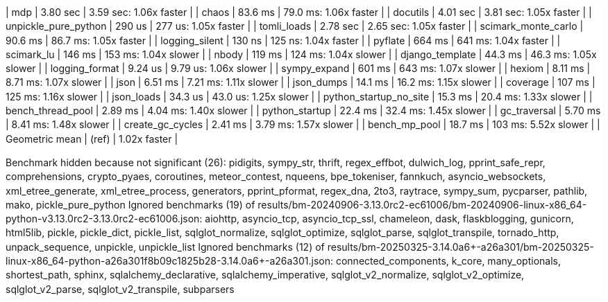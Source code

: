 | mdp                        | 3.80 sec                                                     | 3.59 sec: 1.06x faster                                                 |
| chaos                      | 83.6 ms                                                      | 79.0 ms: 1.06x faster                                                  |
| docutils                   | 4.01 sec                                                     | 3.81 sec: 1.05x faster                                                 |
| unpickle_pure_python       | 290 us                                                       | 277 us: 1.05x faster                                                   |
| tomli_loads                | 2.78 sec                                                     | 2.65 sec: 1.05x faster                                                 |
| scimark_monte_carlo        | 90.6 ms                                                      | 86.7 ms: 1.05x faster                                                  |
| logging_silent             | 130 ns                                                       | 125 ns: 1.04x faster                                                   |
| pyflate                    | 664 ms                                                       | 641 ms: 1.04x faster                                                   |
| scimark_lu                 | 146 ms                                                       | 153 ms: 1.04x slower                                                   |
| nbody                      | 119 ms                                                       | 124 ms: 1.04x slower                                                   |
| django_template            | 44.3 ms                                                      | 46.3 ms: 1.05x slower                                                  |
| logging_format             | 9.24 us                                                      | 9.79 us: 1.06x slower                                                  |
| sympy_expand               | 601 ms                                                       | 643 ms: 1.07x slower                                                   |
| hexiom                     | 8.11 ms                                                      | 8.71 ms: 1.07x slower                                                  |
| json                       | 6.51 ms                                                      | 7.21 ms: 1.11x slower                                                  |
| json_dumps                 | 14.1 ms                                                      | 16.2 ms: 1.15x slower                                                  |
| coverage                   | 107 ms                                                       | 125 ms: 1.16x slower                                                   |
| json_loads                 | 34.3 us                                                      | 43.0 us: 1.25x slower                                                  |
| python_startup_no_site     | 15.3 ms                                                      | 20.4 ms: 1.33x slower                                                  |
| bench_thread_pool          | 2.89 ms                                                      | 4.04 ms: 1.40x slower                                                  |
| python_startup             | 22.4 ms                                                      | 32.4 ms: 1.45x slower                                                  |
| gc_traversal               | 5.70 ms                                                      | 8.41 ms: 1.48x slower                                                  |
| create_gc_cycles           | 2.41 ms                                                      | 3.79 ms: 1.57x slower                                                  |
| bench_mp_pool              | 18.7 ms                                                      | 103 ms: 5.52x slower                                                   |
| Geometric mean             | (ref)                                                        | 1.02x faster                                                           |

Benchmark hidden because not significant (26): pidigits, sympy_str, thrift, regex_effbot, dulwich_log, pprint_safe_repr, comprehensions, crypto_pyaes, coroutines, meteor_contest, nqueens, bpe_tokeniser, fannkuch, asyncio_websockets, xml_etree_generate, xml_etree_process, generators, pprint_pformat, regex_dna, 2to3, raytrace, sympy_sum, pycparser, pathlib, mako, pickle_pure_python
Ignored benchmarks (19) of results/bm-20240906-3.13.0rc2-ec61006/bm-20240906-linux-x86_64-python-v3.13.0rc2-3.13.0rc2-ec61006.json: aiohttp, asyncio_tcp, asyncio_tcp_ssl, chameleon, dask, flaskblogging, gunicorn, html5lib, pickle, pickle_dict, pickle_list, sqlglot_normalize, sqlglot_optimize, sqlglot_parse, sqlglot_transpile, tornado_http, unpack_sequence, unpickle, unpickle_list
Ignored benchmarks (12) of results/bm-20250325-3.14.0a6+-a26a301/bm-20250325-linux-x86_64-python-a26a301f8b09c1825b28-3.14.0a6+-a26a301.json: connected_components, k_core, many_optionals, shortest_path, sphinx, sqlalchemy_declarative, sqlalchemy_imperative, sqlglot_v2_normalize, sqlglot_v2_optimize, sqlglot_v2_parse, sqlglot_v2_transpile, subparsers

